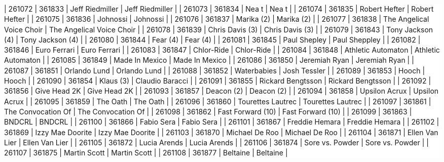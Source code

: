 | 261072 | 361833 | Jeff Riedmiller | Jeff Riedmiller |
| 261073 | 361834 | Nea t | Nea t |
| 261074 | 361835 | Robert Hefter | Robert Hefter |
| 261075 | 361836 | Johnossi | Johnossi |
| 261076 | 361837 | Marika (2) | Marika (2) |
| 261077 | 361838 | The Angelical Voice Choir | The Angelical Voice Choir |
| 261078 | 361839 | Chris Davis (3) | Chris Davis (3) |
| 261079 | 361843 | Tony Jackson (4) | Tony Jackson (4) |
| 261080 | 361844 | Fear (4) | Fear (4) |
| 261081 | 361845 | Paul Shepley | Paul Sheppley |
| 261082 | 361846 | Euro Ferrari | Euro Ferrari |
| 261083 | 361847 | Chlor-Ride | Chlor-Ride |
| 261084 | 361848 | Athletic Automaton | Athletic Automaton |
| 261085 | 361849 | Made In Mexico | Made In Mexico |
| 261086 | 361850 | Jeremiah Ryan | Jeremiah Ryan |
| 261087 | 361851 | Orlando Lund | Orlando Lund |
| 261088 | 361852 | Waterbabies | Josh Tessler |
| 261089 | 361853 | Hooch | Hooch |
| 261090 | 361854 | Klaus (3) | Claudio Baracci |
| 261091 | 361855 | Rickard Bengtsson | Rickard Bengtsson |
| 261092 | 361856 | Give Head 2K | Give Head 2K |
| 261093 | 361857 | Deacon (2) | Deacon (2) |
| 261094 | 361858 | Upsilon Acrux | Upsilon Acrux |
| 261095 | 361859 | The Oath | The Oath |
| 261096 | 361860 | Tourettes Lautrec | Tourettes Lautrec |
| 261097 | 361861 | The Convocation Of | The Convocation Of |
| 261098 | 361862 | Fast Forward (10) | Fast Forward (10) |
| 261099 | 361863 | BNDCRL | BNDCRL |
| 261100 | 361866 | Fabio Sera | Fabio Sera |
| 261101 | 361867 | Freddie Hemara | Freddie Hemara |
| 261102 | 361869 | Izzy Mae Doorite | Izzy Mae Doorite |
| 261103 | 361870 | Michael De Roo | Michael De Roo |
| 261104 | 361871 | Ellen Van Lier | Ellen Van Lier |
| 261105 | 361872 | Lucia Arends | Lucia Arends |
| 261106 | 361874 | Sore vs. Powder | Sore vs. Powder |
| 261107 | 361875 | Martin Scott | Martin Scott |
| 261108 | 361877 | Beltaine | Beltaine |